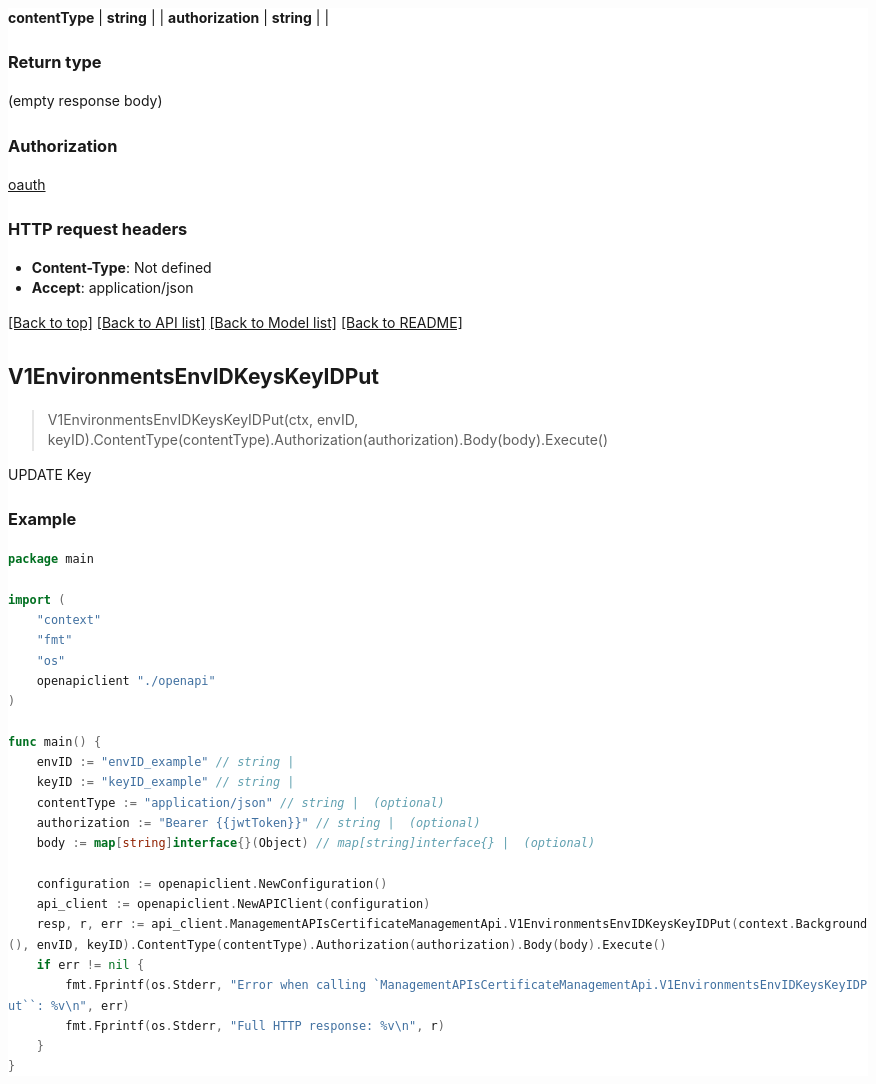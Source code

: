  **contentType** | **string** |  | 
 **authorization** | **string** |  | 

### Return type

 (empty response body)

### Authorization

[oauth](../README.md#oauth)

### HTTP request headers

- **Content-Type**: Not defined
- **Accept**: application/json

[[Back to top]](#) [[Back to API list]](../README.md#documentation-for-api-endpoints)
[[Back to Model list]](../README.md#documentation-for-models)
[[Back to README]](../README.md)


## V1EnvironmentsEnvIDKeysKeyIDPut

> V1EnvironmentsEnvIDKeysKeyIDPut(ctx, envID, keyID).ContentType(contentType).Authorization(authorization).Body(body).Execute()

UPDATE Key



### Example

```go
package main

import (
    "context"
    "fmt"
    "os"
    openapiclient "./openapi"
)

func main() {
    envID := "envID_example" // string | 
    keyID := "keyID_example" // string | 
    contentType := "application/json" // string |  (optional)
    authorization := "Bearer {{jwtToken}}" // string |  (optional)
    body := map[string]interface{}(Object) // map[string]interface{} |  (optional)

    configuration := openapiclient.NewConfiguration()
    api_client := openapiclient.NewAPIClient(configuration)
    resp, r, err := api_client.ManagementAPIsCertificateManagementApi.V1EnvironmentsEnvIDKeysKeyIDPut(context.Background(), envID, keyID).ContentType(contentType).Authorization(authorization).Body(body).Execute()
    if err != nil {
        fmt.Fprintf(os.Stderr, "Error when calling `ManagementAPIsCertificateManagementApi.V1EnvironmentsEnvIDKeysKeyIDPut``: %v\n", err)
        fmt.Fprintf(os.Stderr, "Full HTTP response: %v\n", r)
    }
}
```
